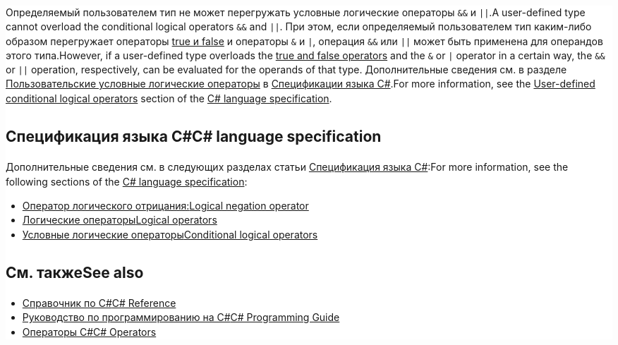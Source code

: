 <span data-ttu-id="7ccca-221">Определяемый пользователем тип не может перегружать условные логические операторы `&&` и `||`.</span><span class="sxs-lookup"><span data-stu-id="7ccca-221">A user-defined type cannot overload the conditional logical operators `&&` and `||`.</span></span> <span data-ttu-id="7ccca-222">При этом, если определяемый пользователем тип каким-либо образом перегружает операторы [true и false](../keywords/true-false-operators.md) и операторы `&` и `|`, операция `&&` или `||` может быть применена для операндов этого типа.</span><span class="sxs-lookup"><span data-stu-id="7ccca-222">However, if a user-defined type overloads the [true and false operators](../keywords/true-false-operators.md) and the `&` or `|` operator in a certain way, the `&&` or `||` operation, respectively, can be evaluated for the operands of that type.</span></span> <span data-ttu-id="7ccca-223">Дополнительные сведения см. в разделе [Пользовательские условные логические операторы](~/_csharplang/spec/expressions.md#user-defined-conditional-logical-operators) в [Спецификации языка C#](~/_csharplang/spec/introduction.md).</span><span class="sxs-lookup"><span data-stu-id="7ccca-223">For more information, see the [User-defined conditional logical operators](~/_csharplang/spec/expressions.md#user-defined-conditional-logical-operators) section of the [C# language specification](~/_csharplang/spec/introduction.md).</span></span>

## <a name="c-language-specification"></a><span data-ttu-id="7ccca-224">Спецификация языка C#</span><span class="sxs-lookup"><span data-stu-id="7ccca-224">C# language specification</span></span>

<span data-ttu-id="7ccca-225">Дополнительные сведения см. в следующих разделах статьи [Спецификация языка C#](~/_csharplang/spec/introduction.md):</span><span class="sxs-lookup"><span data-stu-id="7ccca-225">For more information, see the following sections of the [C# language specification](~/_csharplang/spec/introduction.md):</span></span>

- [<span data-ttu-id="7ccca-226">Оператор логического отрицания:</span><span class="sxs-lookup"><span data-stu-id="7ccca-226">Logical negation operator</span></span>](~/_csharplang/spec/expressions.md#logical-negation-operator)
- [<span data-ttu-id="7ccca-227">Логические операторы</span><span class="sxs-lookup"><span data-stu-id="7ccca-227">Logical operators</span></span>](~/_csharplang/spec/expressions.md#logical-operators)
- [<span data-ttu-id="7ccca-228">Условные логические операторы</span><span class="sxs-lookup"><span data-stu-id="7ccca-228">Conditional logical operators</span></span>](~/_csharplang/spec/expressions.md#conditional-logical-operators)

## <a name="see-also"></a><span data-ttu-id="7ccca-229">См. также</span><span class="sxs-lookup"><span data-stu-id="7ccca-229">See also</span></span>

- [<span data-ttu-id="7ccca-230">Справочник по C#</span><span class="sxs-lookup"><span data-stu-id="7ccca-230">C# Reference</span></span>](../index.md)
- [<span data-ttu-id="7ccca-231">Руководство по программированию на C#</span><span class="sxs-lookup"><span data-stu-id="7ccca-231">C# Programming Guide</span></span>](../../programming-guide/index.md)
- [<span data-ttu-id="7ccca-232">Операторы C#</span><span class="sxs-lookup"><span data-stu-id="7ccca-232">C# Operators</span></span>](index.md)
